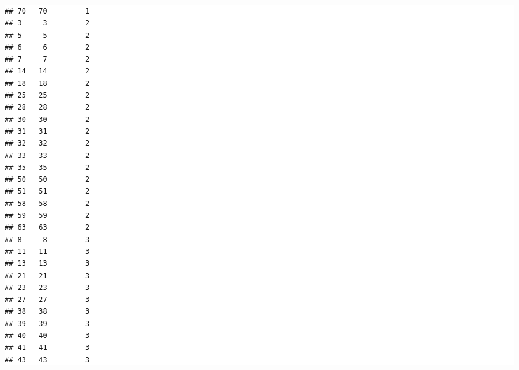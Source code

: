     ## 70   70         1
    ## 3     3         2
    ## 5     5         2
    ## 6     6         2
    ## 7     7         2
    ## 14   14         2
    ## 18   18         2
    ## 25   25         2
    ## 28   28         2
    ## 30   30         2
    ## 31   31         2
    ## 32   32         2
    ## 33   33         2
    ## 35   35         2
    ## 50   50         2
    ## 51   51         2
    ## 58   58         2
    ## 59   59         2
    ## 63   63         2
    ## 8     8         3
    ## 11   11         3
    ## 13   13         3
    ## 21   21         3
    ## 23   23         3
    ## 27   27         3
    ## 38   38         3
    ## 39   39         3
    ## 40   40         3
    ## 41   41         3
    ## 43   43         3
